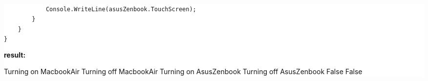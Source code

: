 ```
            Console.WriteLine(asusZenbook.TouchScreen);
        }
    }
}

```

**result:**

Turning on MacbookAir
Turning off MacbookAir
Turning on AsusZenbook
Turning off AsusZenbook
False
False

